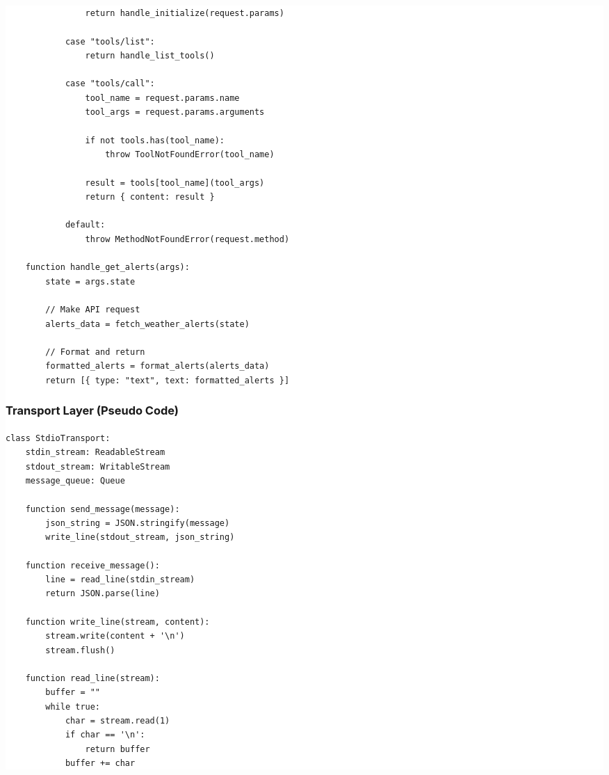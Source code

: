 ```pseudo
                return handle_initialize(request.params)
            
            case "tools/list":
                return handle_list_tools()
            
            case "tools/call":
                tool_name = request.params.name
                tool_args = request.params.arguments
                
                if not tools.has(tool_name):
                    throw ToolNotFoundError(tool_name)
                
                result = tools[tool_name](tool_args)
                return { content: result }
            
            default:
                throw MethodNotFoundError(request.method)
    
    function handle_get_alerts(args):
        state = args.state
        
        // Make API request
        alerts_data = fetch_weather_alerts(state)
        
        // Format and return
        formatted_alerts = format_alerts(alerts_data)
        return [{ type: "text", text: formatted_alerts }]
```

### Transport Layer (Pseudo Code)

```pseudo
class StdioTransport:
    stdin_stream: ReadableStream
    stdout_stream: WritableStream
    message_queue: Queue
    
    function send_message(message):
        json_string = JSON.stringify(message)
        write_line(stdout_stream, json_string)
    
    function receive_message():
        line = read_line(stdin_stream)
        return JSON.parse(line)
    
    function write_line(stream, content):
        stream.write(content + '\n')
        stream.flush()
    
    function read_line(stream):
        buffer = ""
        while true:
            char = stream.read(1)
            if char == '\n':
                return buffer
            buffer += char
```
